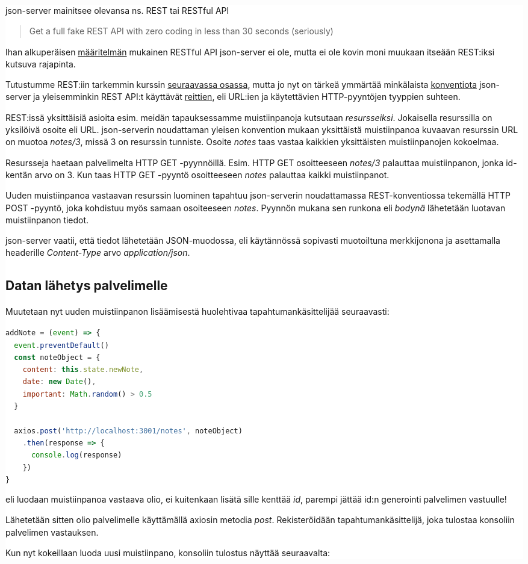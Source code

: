 json-server mainitsee olevansa ns. REST tai RESTful API

> Get a full fake REST API with zero coding in less than 30 seconds (seriously)

Ihan alkuperäisen [määritelmän](https://en.wikipedia.org/wiki/Representational_state_transfer) mukainen RESTful API json-server ei ole, mutta ei ole kovin moni muukaan itseään REST:iksi kutsuva rajapinta.

Tutustumme REST:iin tarkemmin kurssin [seuraavassa osassa](/osa3), mutta jo nyt on tärkeä ymmärtää minkälaista [konventiota](https://en.wikipedia.org/wiki/Representational_state_transfer#Applied_to_Web_services) json-server ja yleisemminkin REST API:t käyttävät [reittien](https://github.com/typicode/json-server#routes), eli URL:ien ja käytettävien HTTP-pyyntöjen tyyppien suhteen.

REST:issä yksittäisiä asioita esim. meidän tapauksessamme muistiinpanoja kutsutaan _resursseiksi_. Jokaisella resurssilla on yksilöivä osoite eli URL. json-serverin noudattaman yleisen konvention mukaan yksittäistä muistiinpanoa kuvaavan resurssin URL on muotoa _notes/3_, missä 3 on resurssin tunniste. Osoite _notes_ taas vastaa kaikkien yksittäisten muistiinpanojen kokoelmaa.

Resursseja haetaan palvelimelta HTTP GET -pyynnöillä. Esim. HTTP GET osoitteeseen _notes/3_ palauttaa muistiinpanon, jonka id-kentän arvo on 3. Kun taas HTTP GET -pyyntö osoitteeseen _notes_ palauttaa kaikki muistiinpanot.

Uuden muistiinpanoa vastaavan resurssin luominen tapahtuu json-serverin noudattamassa REST-konventiossa tekemällä HTTP POST -pyyntö, joka kohdistuu myös samaan osoiteeseen _notes_. Pyynnön mukana sen runkona eli _bodynä_ lähetetään luotavan muistiinpanon tiedot.

json-server vaatii, että tiedot lähetetään JSON-muodossa, eli käytännössä sopivasti muotoiltuna merkkijonona ja asettamalla headerille _Content-Type_ arvo _application/json_.

## Datan lähetys palvelimelle

Muutetaan nyt uuden muistiinpanon lisäämisestä huolehtivaa tapahtumankäsittelijää seuraavasti:

```js
addNote = (event) => {
  event.preventDefault()
  const noteObject = {
    content: this.state.newNote,
    date: new Date(),
    important: Math.random() > 0.5
  }

  axios.post('http://localhost:3001/notes', noteObject)
    .then(response => {
      console.log(response)
    })
}
```

eli luodaan muistiinpanoa vastaava olio, ei kuitenkaan lisätä sille kenttää _id_, parempi jättää id:n generointi palvelimen vastuulle!

Lähetetään sitten olio palvelimelle käyttämällä axiosin metodia _post_. Rekisteröidään tapahtumankäsittelijä, joka tulostaa konsoliin palvelimen vastauksen.

Kun nyt kokeillaan luoda uusi muistiinpano, konsoliin tulostus näyttää seuraavalta:
